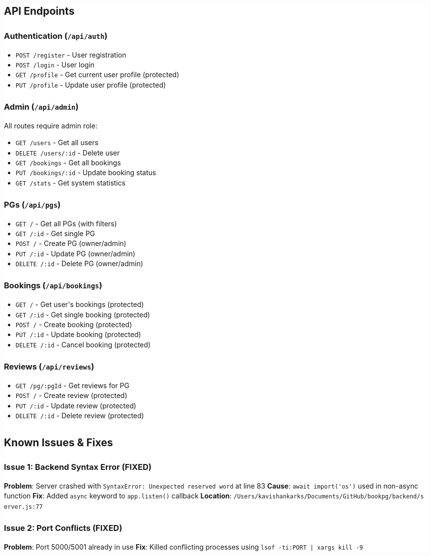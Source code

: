 ## API Endpoints

### Authentication (`/api/auth`)
- `POST /register` - User registration
- `POST /login` - User login
- `GET /profile` - Get current user profile (protected)
- `PUT /profile` - Update user profile (protected)

### Admin (`/api/admin`)
All routes require admin role:
- `GET /users` - Get all users
- `DELETE /users/:id` - Delete user
- `GET /bookings` - Get all bookings
- `PUT /bookings/:id` - Update booking status
- `GET /stats` - Get system statistics

### PGs (`/api/pgs`)
- `GET /` - Get all PGs (with filters)
- `GET /:id` - Get single PG
- `POST /` - Create PG (owner/admin)
- `PUT /:id` - Update PG (owner/admin)
- `DELETE /:id` - Delete PG (owner/admin)

### Bookings (`/api/bookings`)
- `GET /` - Get user's bookings (protected)
- `GET /:id` - Get single booking (protected)
- `POST /` - Create booking (protected)
- `PUT /:id` - Update booking (protected)
- `DELETE /:id` - Cancel booking (protected)

### Reviews (`/api/reviews`)
- `GET /pg/:pgId` - Get reviews for PG
- `POST /` - Create review (protected)
- `PUT /:id` - Update review (protected)
- `DELETE /:id` - Delete review (protected)

## Known Issues & Fixes

### Issue 1: Backend Syntax Error (FIXED)
**Problem**: Server crashed with `SyntaxError: Unexpected reserved word` at line 83
**Cause**: `await import('os')` used in non-async function
**Fix**: Added `async` keyword to `app.listen()` callback
**Location**: `/Users/kavishankarks/Documents/GitHub/bookpg/backend/server.js:77`

### Issue 2: Port Conflicts (FIXED)
**Problem**: Port 5000/5001 already in use
**Fix**: Killed conflicting processes using `lsof -ti:PORT | xargs kill -9`
